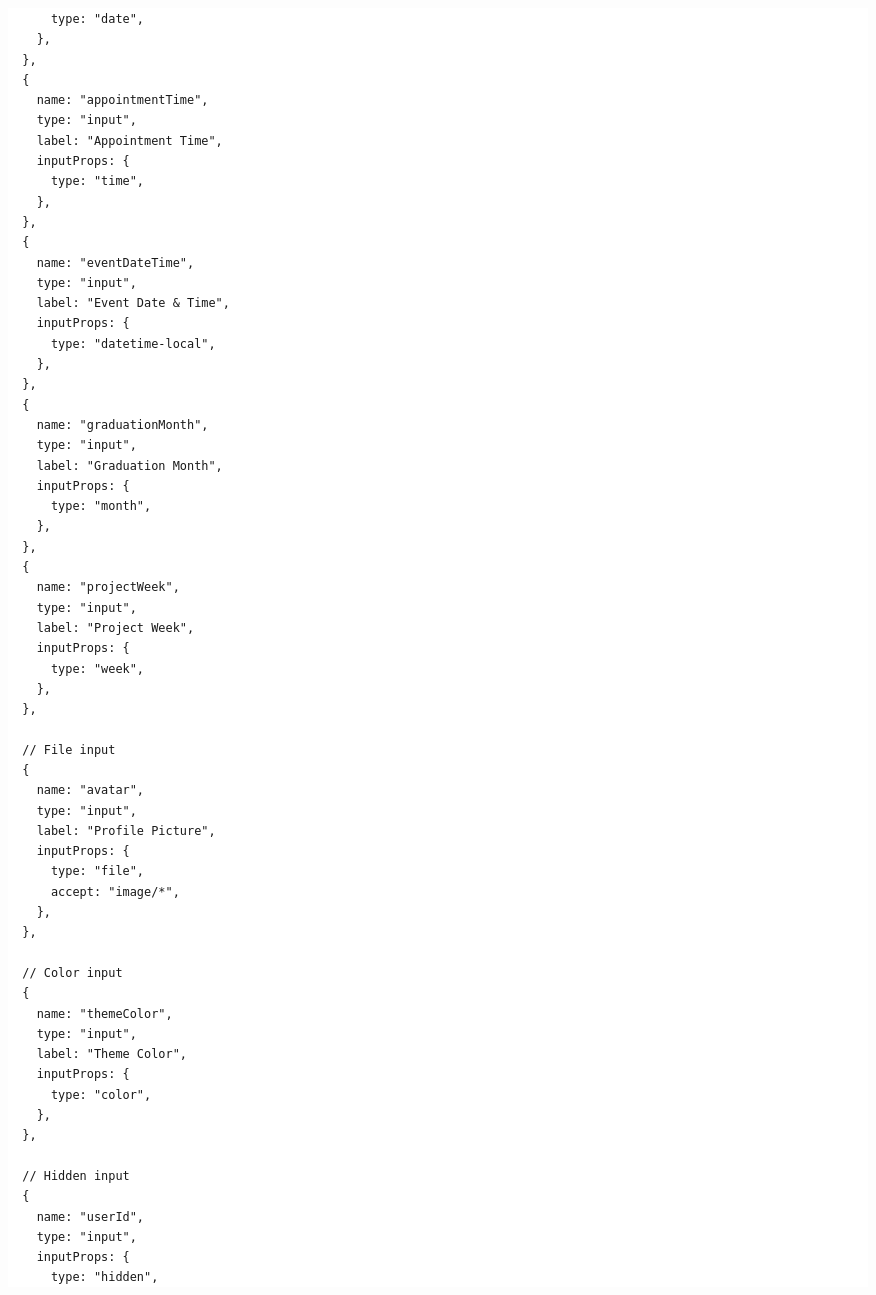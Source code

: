 ```tsx
      type: "date",
    },
  },
  {
    name: "appointmentTime",
    type: "input",
    label: "Appointment Time",
    inputProps: {
      type: "time",
    },
  },
  {
    name: "eventDateTime",
    type: "input",
    label: "Event Date & Time",
    inputProps: {
      type: "datetime-local",
    },
  },
  {
    name: "graduationMonth",
    type: "input",
    label: "Graduation Month",
    inputProps: {
      type: "month",
    },
  },
  {
    name: "projectWeek",
    type: "input",
    label: "Project Week",
    inputProps: {
      type: "week",
    },
  },
  
  // File input
  {
    name: "avatar",
    type: "input",
    label: "Profile Picture",
    inputProps: {
      type: "file",
      accept: "image/*",
    },
  },
  
  // Color input
  {
    name: "themeColor",
    type: "input",
    label: "Theme Color",
    inputProps: {
      type: "color",
    },
  },
  
  // Hidden input
  {
    name: "userId",
    type: "input",
    inputProps: {
      type: "hidden",
```
